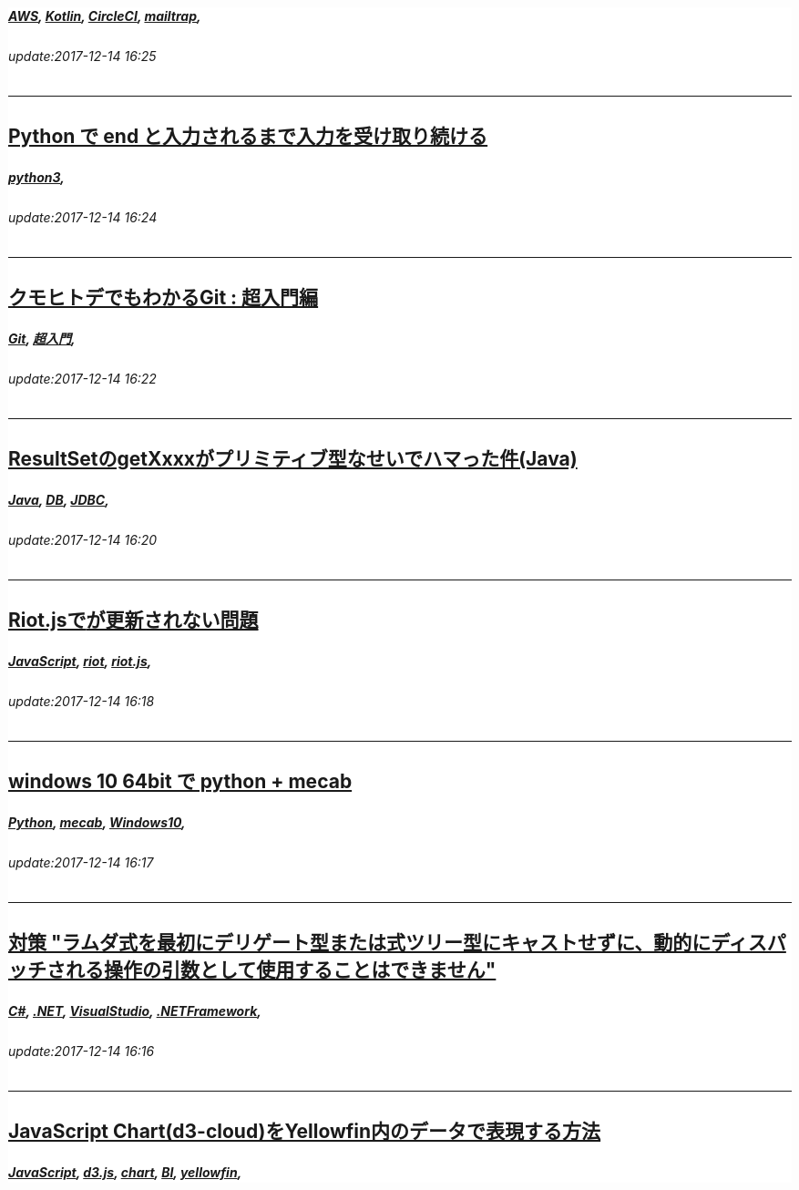 ##### [AWS](https://qiita.com/tags/AWS), [Kotlin](https://qiita.com/tags/Kotlin), [CircleCI](https://qiita.com/tags/CircleCI), [mailtrap](https://qiita.com/tags/mailtrap), 
###### update:2017-12-14 16:25
---
## [Python で end と入力されるまで入力を受け取り続ける](https://qiita.com/elzup/items/9f3892141872223ccdae)
##### [python3](https://qiita.com/tags/python3), 
###### update:2017-12-14 16:24
---
## [クモヒトデでもわかるGit : 超入門編](https://qiita.com/Urad/items/92a189891ceab096709f)
##### [Git](https://qiita.com/tags/Git), [超入門](https://qiita.com/tags/超入門), 
###### update:2017-12-14 16:22
---
## [ResultSetのgetXxxxがプリミティブ型なせいでハマった件(Java)](https://qiita.com/momosetkn/items/9c3d42a1457cacc0f0ec)
##### [Java](https://qiita.com/tags/Java), [DB](https://qiita.com/tags/DB), [JDBC](https://qiita.com/tags/JDBC), 
###### update:2017-12-14 16:20
---
## [Riot.jsで<Raw>が更新されない問題](https://qiita.com/tk1024/items/7bb7e8a9e5b83b4b8725)
##### [JavaScript](https://qiita.com/tags/JavaScript), [riot](https://qiita.com/tags/riot), [riot.js](https://qiita.com/tags/riot.js), 
###### update:2017-12-14 16:18
---
## [windows 10 64bit で python + mecab](https://qiita.com/kuro_hane/items/64e39d5deeb3f876b421)
##### [Python](https://qiita.com/tags/Python), [mecab](https://qiita.com/tags/mecab), [Windows10](https://qiita.com/tags/Windows10), 
###### update:2017-12-14 16:17
---
## [対策 "ラムダ式を最初にデリゲート型または式ツリー型にキャストせずに、動的にディスパッチされる操作の引数として使用することはできません"](https://qiita.com/otagaisama-1/items/888fd9826aa7f0d23031)
##### [C#](https://qiita.com/tags/C#), [.NET](https://qiita.com/tags/.NET), [VisualStudio](https://qiita.com/tags/VisualStudio), [.NETFramework](https://qiita.com/tags/.NETFramework), 
###### update:2017-12-14 16:16
---
## [JavaScript Chart(d3-cloud)をYellowfin内のデータで表現する方法](https://qiita.com/celery/items/858de1f0eeb579b1f4a0)
##### [JavaScript](https://qiita.com/tags/JavaScript), [d3.js](https://qiita.com/tags/d3.js), [chart](https://qiita.com/tags/chart), [BI](https://qiita.com/tags/BI), [yellowfin](https://qiita.com/tags/yellowfin), 